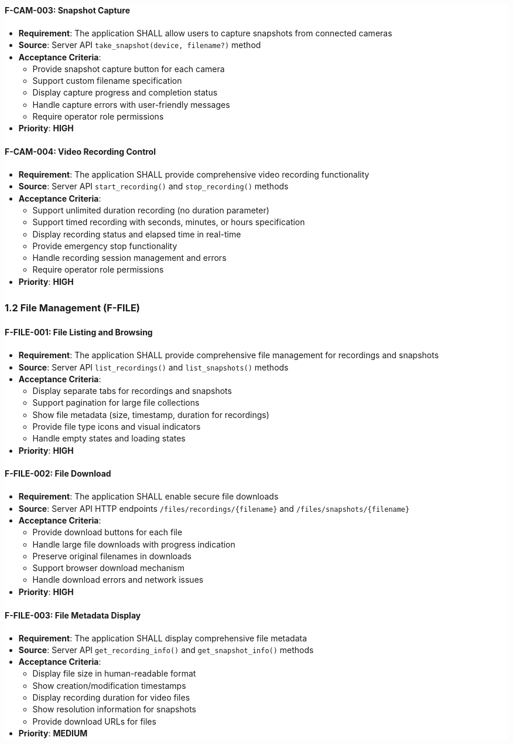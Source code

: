 #### **F-CAM-003: Snapshot Capture**
- **Requirement**: The application SHALL allow users to capture snapshots from connected cameras
- **Source**: Server API `take_snapshot(device, filename?)` method
- **Acceptance Criteria**:
  - Provide snapshot capture button for each camera
  - Support custom filename specification
  - Display capture progress and completion status
  - Handle capture errors with user-friendly messages
  - Require operator role permissions
- **Priority**: **HIGH**

#### **F-CAM-004: Video Recording Control**
- **Requirement**: The application SHALL provide comprehensive video recording functionality
- **Source**: Server API `start_recording()` and `stop_recording()` methods
- **Acceptance Criteria**:
  - Support unlimited duration recording (no duration parameter)
  - Support timed recording with seconds, minutes, or hours specification
  - Display recording status and elapsed time in real-time
  - Provide emergency stop functionality
  - Handle recording session management and errors
  - Require operator role permissions
- **Priority**: **HIGH**

### **1.2 File Management (F-FILE)**

#### **F-FILE-001: File Listing and Browsing**
- **Requirement**: The application SHALL provide comprehensive file management for recordings and snapshots
- **Source**: Server API `list_recordings()` and `list_snapshots()` methods
- **Acceptance Criteria**:
  - Display separate tabs for recordings and snapshots
  - Support pagination for large file collections
  - Show file metadata (size, timestamp, duration for recordings)
  - Provide file type icons and visual indicators
  - Handle empty states and loading states
- **Priority**: **HIGH**

#### **F-FILE-002: File Download**
- **Requirement**: The application SHALL enable secure file downloads
- **Source**: Server API HTTP endpoints `/files/recordings/{filename}` and `/files/snapshots/{filename}`
- **Acceptance Criteria**:
  - Provide download buttons for each file
  - Handle large file downloads with progress indication
  - Preserve original filenames in downloads
  - Support browser download mechanism
  - Handle download errors and network issues
- **Priority**: **HIGH**

#### **F-FILE-003: File Metadata Display**
- **Requirement**: The application SHALL display comprehensive file metadata
- **Source**: Server API `get_recording_info()` and `get_snapshot_info()` methods
- **Acceptance Criteria**:
  - Display file size in human-readable format
  - Show creation/modification timestamps
  - Display recording duration for video files
  - Show resolution information for snapshots
  - Provide download URLs for files
- **Priority**: **MEDIUM**
